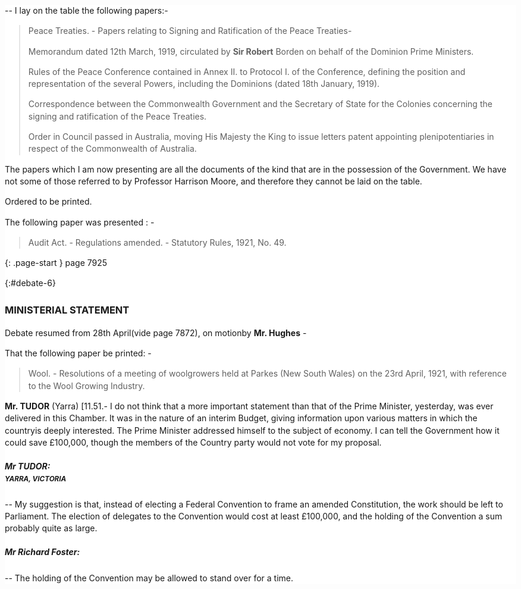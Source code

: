 -- I lay on the table the following papers:- 

  >Peace Treaties. - Papers relating to Signing and Ratification of the Peace Treaties- 
  >
  >Memorandum dated 12th March, 1919, circulated by  **Sir Robert**  Borden on behalf of the Dominion Prime Ministers. 
  >
  >Rules of the Peace Conference contained in Annex II. to Protocol I. of the Conference, defining the  position and representation of the several Powers, including the Dominions (dated 18th January, 1919). 
  >
  >Correspondence between the Commonwealth Government and the Secretary of State for the Colonies concerning the signing and ratification of the Peace Treaties. 
  >
  >Order in Council passed in Australia, moving His Majesty the King to issue letters patent appointing plenipotentiaries in respect of the Commonwealth of Australia. 

The papers which I am now presenting are all the documents of the kind that are in the possession of the Government. We have not some of those referred to by Professor Harrison Moore, and therefore they cannot be laid on the table. 

Ordered to be printed. 

The following paper was presented :  - 

  >Audit Act. - Regulations amended. - Statutory Rules, 1921, No. 49. 

{: .page-start }
page 7925

{:#debate-6}
### MINISTERIAL STATEMENT

Debate resumed from 28th April(vide page 7872), on motionby  **Mr. Hughes**  - 

That the following paper be printed: - 

  >Wool. - Resolutions of a meeting of woolgrowers held at Parkes (New South Wales) on the 23rd April, 1921, with reference to the Wool Growing Industry. 


 **Mr. TUDOR** (Yarra) [11.51.- I do not think that a more important statement than that of the Prime Minister, yesterday, was ever delivered in this Chamber. It was in the nature of an interim Budget, giving information upon various matters in which the countryis deeply interested. The Prime Minister addressed himself to the subject of economy. I can tell the Government how it could save £100,000, though the members of the Country party would not vote for my proposal. 

##### Mr TUDOR:<br><small class="text-muted">YARRA, VICTORIA</small>

-- My suggestion is that, instead of electing a Federal Convention to frame an amended Constitution, the work should be left to Parliament. The election of delegates to the Convention would cost at least £100,000, and the holding of the Convention a sum probably quite as large. 

##### Mr Richard Foster:

-- The holding of the Convention may be allowed to stand over for a time. 
